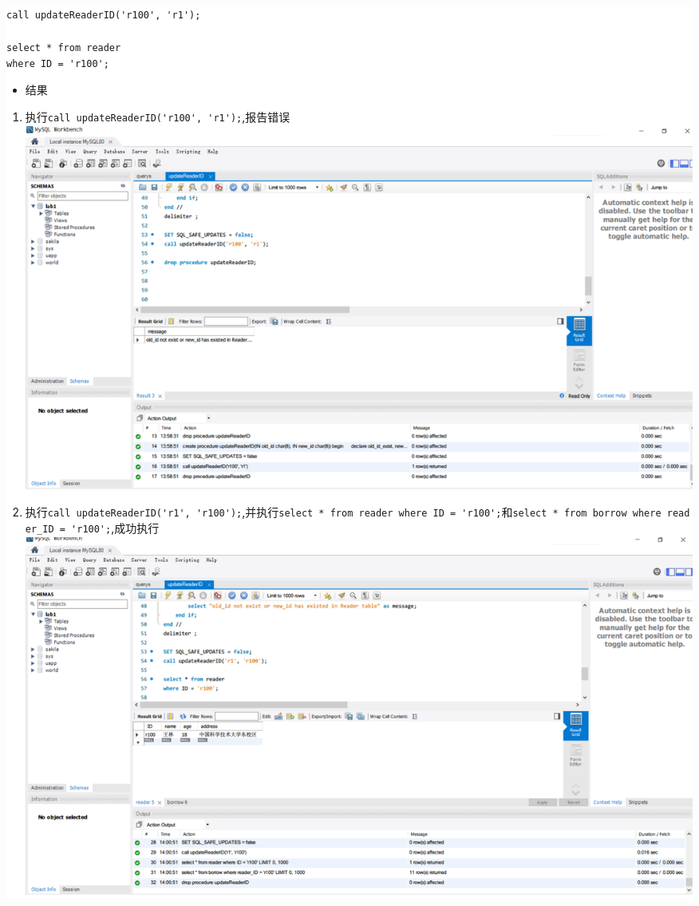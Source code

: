 ```mysql
call updateReaderID('r100', 'r1');

select * from reader
where ID = 'r100';
```
- 结果
1. 执行`call updateReaderID('r100', 'r1');`,报告错误
![](Snipaste_2023-04-28_13-59-04.png)

2. 执行`call updateReaderID('r1', 'r100');`,并执行`select * from reader where ID = 'r100';`和`select * from borrow where reader_ID = 'r100';`,成功执行
![](Snipaste_2023-04-28_14-01-04.png)